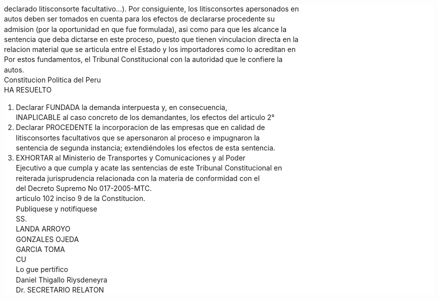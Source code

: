 declarado litisconsorte facultativo...). Por consiguiente, los litisconsortes apersonados en  
autos deben ser tomados en cuenta para los efectos de declararse procedente su  
admision (por la oportunidad en que fue formulada), asi como para que les alcance la  
sentencia que deba dictarse en este proceso, puesto que tienen vinculacion directa en la  
relacion material que se articula entre el Estado y los importadores como lo acreditan en  
Por estos fundamentos, el Tribunal Constitucional con la autoridad que le confiere la  
autos.  
Constitucion Politica del Peru  
HA RESUELTO  
1. Declarar FUNDADA la demanda interpuesta y, en consecuencia,  
INAPLICABLE al caso concreto de los demandantes, los efectos del articulo 2°  
2. Declarar PROCEDENTE la incorporacion de las empresas que en calidad de  
litisconsortes facultativos que se apersonaron al proceso e impugnaron la  
sentencia de segunda instancia; extendiéndoles los efectos de esta sentencia.  
3. EXHORTAR al Ministerio de Transportes y Comunicaciones y al Poder  
Ejecutivo a que cumpla y acate las sentencias de este Tribunal Constitucional en  
reiterada jurisprudencia relacionada con la materia de conformidad con el  
del Decreto Supremo No 017-2005-MTC.  
articulo 102 inciso 9 de la Constitucion.  
Publiquese y notifiquese  
SS.  
LANDA ARROYO  
GONZALES OJEDA  
GARCIA TOMA  
CU  
Lo gue pertifico  
Daniel Thigallo Riysdeneyra  
Dr. SECRETARIO RELATON